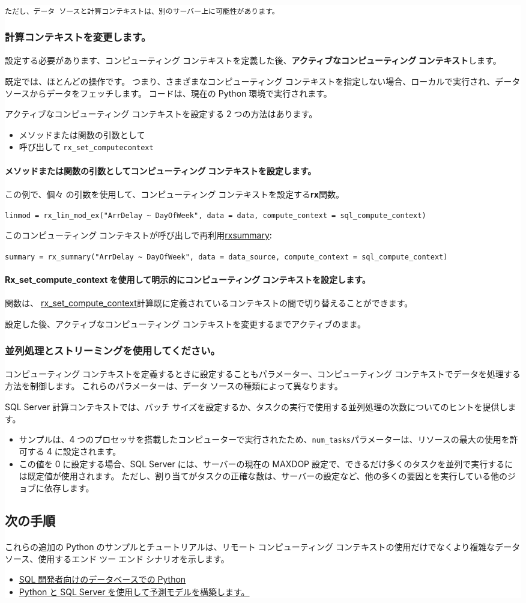     ただし、データ ソースと計算コンテキストは、別のサーバー上に可能性があります。
 
### <a name="changing-compute-contexts"></a>計算コンテキストを変更します。

設定する必要があります、コンピューティング コンテキストを定義した後、**アクティブなコンピューティング コンテキスト**します。 

既定では、ほとんどの操作です。 つまり、さまざまなコンピューティング コンテキストを指定しない場合、ローカルで実行され、データ ソースからデータをフェッチします。 コードは、現在の Python 環境で実行されます。

アクティブなコンピューティング コンテキストを設定する 2 つの方法はあります。
+ メソッドまたは関数の引数として
+ 呼び出して `rx_set_computecontext`

#### <a name="set-compute-context-as-an-argument-of-a-method-or-function"></a>メソッドまたは関数の引数としてコンピューティング コンテキストを設定します。

この例で、個々 の引数を使用して、コンピューティング コンテキストを設定する**rx**関数。
    
`linmod = rx_lin_mod_ex("ArrDelay ~ DayOfWeek", data = data, compute_context = sql_compute_context)`

このコンピューティング コンテキストが呼び出しで再利用[rxsummary](https://docs.microsoft.com/machine-learning-server/python-reference/revoscalepy/rx-summary):

`summary = rx_summary("ArrDelay ~ DayOfWeek", data = data_source, compute_context = sql_compute_context)`

#### <a name="set-a-compute-context-explicitly-using-rxsetcomputecontext"></a>Rx_set_compute_context を使用して明示的にコンピューティング コンテキストを設定します。

関数は、 [rx_set_compute_context](https://docs.microsoft.com/machine-learning-server/python-reference/revoscalepy/rx-set-compute-context)計算既に定義されているコンテキストの間で切り替えることができます。

設定した後、アクティブなコンピューティング コンテキストを変更するまでアクティブのまま。

### <a name="using-parallel-processing-and-streaming"></a>並列処理とストリーミングを使用してください。

コンピューティング コンテキストを定義するときに設定することもパラメーター、コンピューティング コンテキストでデータを処理する方法を制御します。 これらのパラメーターは、データ ソースの種類によって異なります。

SQL Server 計算コンテキストでは、バッチ サイズを設定するか、タスクの実行で使用する並列処理の次数についてのヒントを提供します。

+ サンプルは、4 つのプロセッサを搭載したコンピューターで実行されたため、`num_tasks`パラメーターは、リソースの最大の使用を許可する 4 に設定されます。 
+ この値を 0 に設定する場合、SQL Server には、サーバーの現在の MAXDOP 設定で、できるだけ多くのタスクを並列で実行するには既定値が使用されます。 ただし、割り当てがタスクの正確な数は、サーバーの設定など、他の多くの要因とを実行している他のジョブに依存します。

## <a name="next-steps"></a>次の手順

これらの追加の Python のサンプルとチュートリアルは、リモート コンピューティング コンテキストの使用だけでなくより複雑なデータ ソース、使用するエンド ツー エンド シナリオを示します。

+ [SQL 開発者向けのデータベースでの Python](sqldev-in-database-python-for-sql-developers.md)
+ [Python と SQL Server を使用して予測モデルを構築します。](https://microsoft.github.io/sql-ml-tutorials/python/rentalprediction/)
